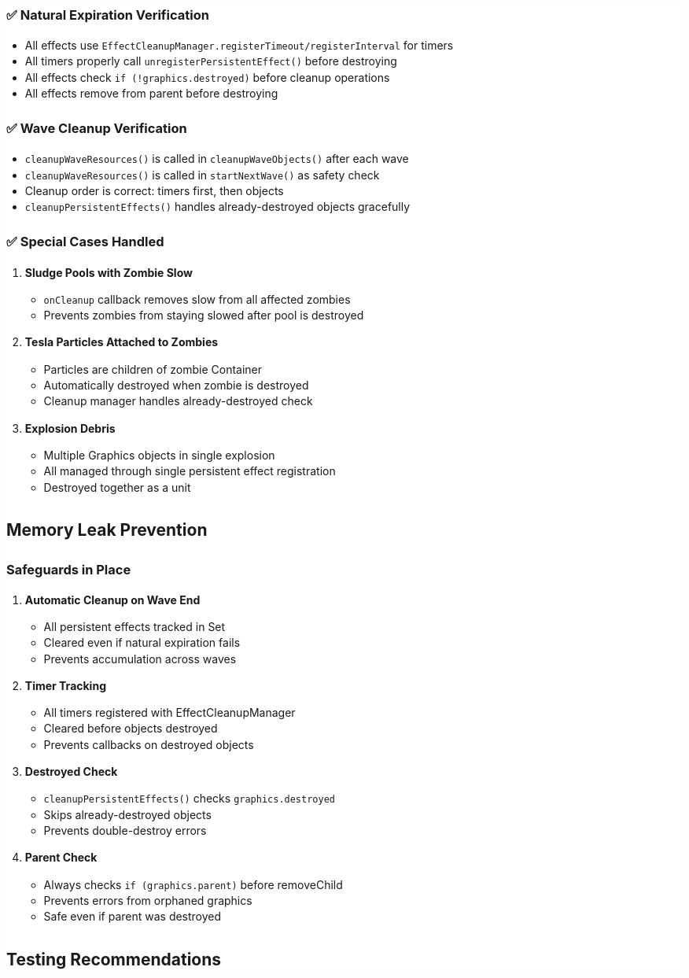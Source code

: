 ### ✅ Natural Expiration Verification
- All effects use `EffectCleanupManager.registerTimeout/registerInterval` for timers
- All timers properly call `unregisterPersistentEffect()` before destroying
- All effects check `if (!graphics.destroyed)` before cleanup operations
- All effects remove from parent before destroying

### ✅ Wave Cleanup Verification
- `cleanupWaveResources()` is called in `cleanupWaveObjects()` after each wave
- `cleanupWaveResources()` is called in `startNextWave()` as safety check
- Cleanup order is correct: timers first, then objects
- `cleanupPersistentEffects()` handles already-destroyed objects gracefully

### ✅ Special Cases Handled

1. **Sludge Pools with Zombie Slow**
   - `onCleanup` callback removes slow from all affected zombies
   - Prevents zombies from staying slowed after pool is destroyed

2. **Tesla Particles Attached to Zombies**
   - Particles are children of zombie Container
   - Automatically destroyed when zombie is destroyed
   - Cleanup manager handles already-destroyed check

3. **Explosion Debris**
   - Multiple Graphics objects in single explosion
   - All managed through single persistent effect registration
   - Destroyed together as a unit

## Memory Leak Prevention

### Safeguards in Place

1. **Automatic Cleanup on Wave End**
   - All persistent effects tracked in Set
   - Cleared even if natural expiration fails
   - Prevents accumulation across waves

2. **Timer Tracking**
   - All timers registered with EffectCleanupManager
   - Cleared before objects destroyed
   - Prevents callbacks on destroyed objects

3. **Destroyed Check**
   - `cleanupPersistentEffects()` checks `graphics.destroyed`
   - Skips already-destroyed objects
   - Prevents double-destroy errors

4. **Parent Check**
   - Always checks `if (graphics.parent)` before removeChild
   - Prevents errors from orphaned graphics
   - Safe even if parent was destroyed

## Testing Recommendations
